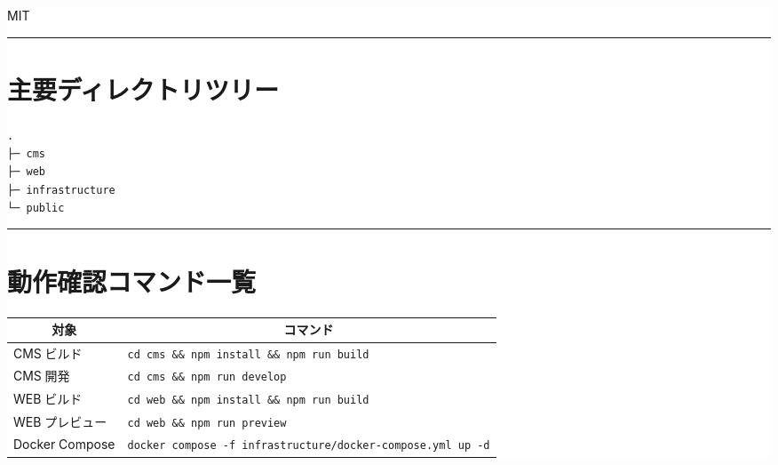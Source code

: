 MIT

---

# 主要ディレクトリツリー

```
.
├─ cms
├─ web
├─ infrastructure
└─ public
```

---

# 動作確認コマンド一覧

| 対象 | コマンド |
| --- | --- |
| CMS ビルド | `cd cms && npm install && npm run build` |
| CMS 開発 | `cd cms && npm run develop` |
| WEB ビルド | `cd web && npm install && npm run build` |
| WEB プレビュー | `cd web && npm run preview` |
| Docker Compose | `docker compose -f infrastructure/docker-compose.yml up -d` |

